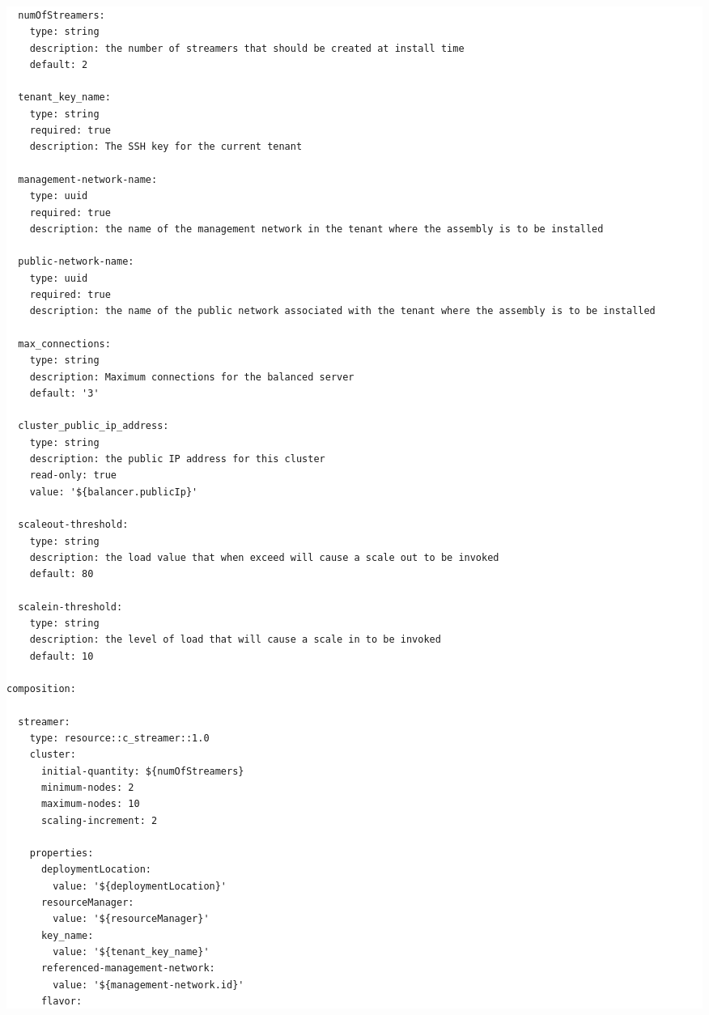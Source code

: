 ```
  numOfStreamers:
​    type: string
​    description: the number of streamers that should be created at install time
​    default: 2

  tenant_key_name:
​    type: string
​    required: true
​    description: The SSH key for the current tenant 

  management-network-name:
​    type: uuid
​    required: true    
​    description: the name of the management network in the tenant where the assembly is to be installed 

  public-network-name:
​    type: uuid
​    required: true    
​    description: the name of the public network associated with the tenant where the assembly is to be installed

  max_connections:
​    type: string
​    description: Maximum connections for the balanced server
​    default: '3' 

  cluster_public_ip_address:
​    type: string
​    description: the public IP address for this cluster
​    read-only: true
​    value: '${balancer.publicIp}'

  scaleout-threshold:
​    type: string
​    description: the load value that when exceed will cause a scale out to be invoked
​    default: 80

  scalein-threshold:
​    type: string
​    description: the level of load that will cause a scale in to be invoked
​    default: 10

composition:

  streamer:
​    type: resource::c_streamer::1.0
​    cluster:
​      initial-quantity: ${numOfStreamers}  
​      minimum-nodes: 2
​      maximum-nodes: 10
​      scaling-increment: 2

​    properties:
​      deploymentLocation:
​        value: '${deploymentLocation}'
​      resourceManager:
​        value: '${resourceManager}'
​      key_name:
​        value: '${tenant_key_name}'
​      referenced-management-network:
​        value: '${management-network.id}'       
​      flavor:
```